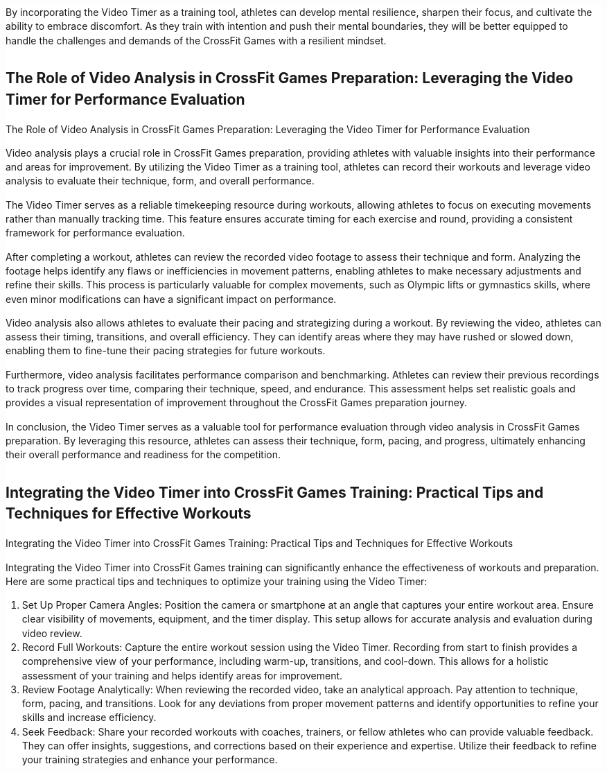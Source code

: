 By incorporating the Video Timer as a training tool, athletes can develop mental resilience, sharpen their focus, and cultivate the ability to embrace discomfort. As they train with intention and push their mental boundaries, they will be better equipped to handle the challenges and demands of the CrossFit Games with a resilient mindset.

## The Role of Video Analysis in CrossFit Games Preparation: Leveraging the Video Timer for Performance Evaluation

The Role of Video Analysis in CrossFit Games Preparation: Leveraging the Video Timer for Performance Evaluation

Video analysis plays a crucial role in CrossFit Games preparation, providing athletes with valuable insights into their performance and areas for improvement. By utilizing the Video Timer as a training tool, athletes can record their workouts and leverage video analysis to evaluate their technique, form, and overall performance.

The Video Timer serves as a reliable timekeeping resource during workouts, allowing athletes to focus on executing movements rather than manually tracking time. This feature ensures accurate timing for each exercise and round, providing a consistent framework for performance evaluation.

After completing a workout, athletes can review the recorded video footage to assess their technique and form. Analyzing the footage helps identify any flaws or inefficiencies in movement patterns, enabling athletes to make necessary adjustments and refine their skills. This process is particularly valuable for complex movements, such as Olympic lifts or gymnastics skills, where even minor modifications can have a significant impact on performance.

Video analysis also allows athletes to evaluate their pacing and strategizing during a workout. By reviewing the video, athletes can assess their timing, transitions, and overall efficiency. They can identify areas where they may have rushed or slowed down, enabling them to fine-tune their pacing strategies for future workouts.

Furthermore, video analysis facilitates performance comparison and benchmarking. Athletes can review their previous recordings to track progress over time, comparing their technique, speed, and endurance. This assessment helps set realistic goals and provides a visual representation of improvement throughout the CrossFit Games preparation journey.

In conclusion, the Video Timer serves as a valuable tool for performance evaluation through video analysis in CrossFit Games preparation. By leveraging this resource, athletes can assess their technique, form, pacing, and progress, ultimately enhancing their overall performance and readiness for the competition.

## Integrating the Video Timer into CrossFit Games Training: Practical Tips and Techniques for Effective Workouts

Integrating the Video Timer into CrossFit Games Training: Practical Tips and Techniques for Effective Workouts

Integrating the Video Timer into CrossFit Games training can significantly enhance the effectiveness of workouts and preparation. Here are some practical tips and techniques to optimize your training using the Video Timer:

1. Set Up Proper Camera Angles: Position the camera or smartphone at an angle that captures your entire workout area. Ensure clear visibility of movements, equipment, and the timer display. This setup allows for accurate analysis and evaluation during video review.
2. Record Full Workouts: Capture the entire workout session using the Video Timer. Recording from start to finish provides a comprehensive view of your performance, including warm-up, transitions, and cool-down. This allows for a holistic assessment of your training and helps identify areas for improvement.
3. Review Footage Analytically: When reviewing the recorded video, take an analytical approach. Pay attention to technique, form, pacing, and transitions. Look for any deviations from proper movement patterns and identify opportunities to refine your skills and increase efficiency.
4. Seek Feedback: Share your recorded workouts with coaches, trainers, or fellow athletes who can provide valuable feedback. They can offer insights, suggestions, and corrections based on their experience and expertise. Utilize their feedback to refine your training strategies and enhance your performance.